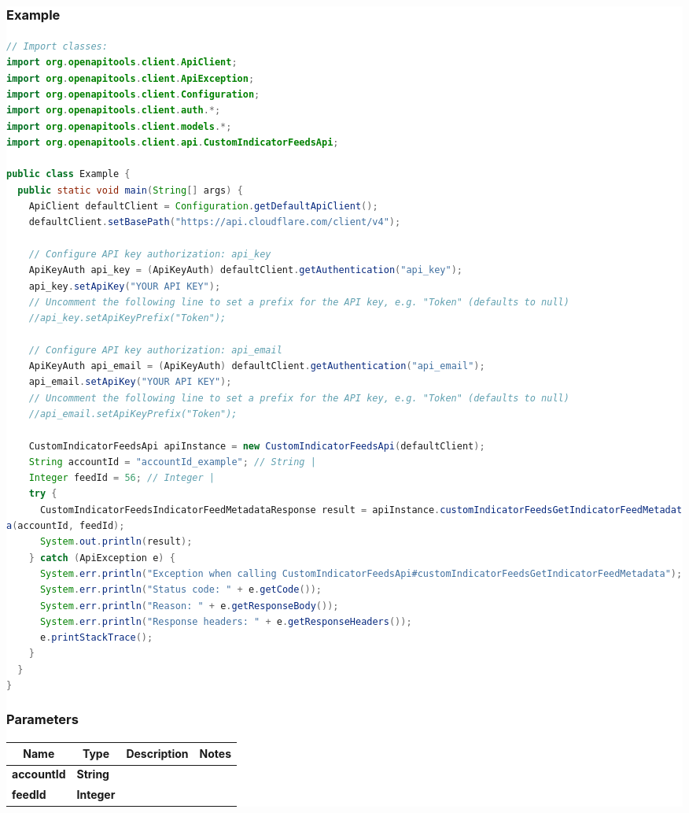### Example
```java
// Import classes:
import org.openapitools.client.ApiClient;
import org.openapitools.client.ApiException;
import org.openapitools.client.Configuration;
import org.openapitools.client.auth.*;
import org.openapitools.client.models.*;
import org.openapitools.client.api.CustomIndicatorFeedsApi;

public class Example {
  public static void main(String[] args) {
    ApiClient defaultClient = Configuration.getDefaultApiClient();
    defaultClient.setBasePath("https://api.cloudflare.com/client/v4");
    
    // Configure API key authorization: api_key
    ApiKeyAuth api_key = (ApiKeyAuth) defaultClient.getAuthentication("api_key");
    api_key.setApiKey("YOUR API KEY");
    // Uncomment the following line to set a prefix for the API key, e.g. "Token" (defaults to null)
    //api_key.setApiKeyPrefix("Token");

    // Configure API key authorization: api_email
    ApiKeyAuth api_email = (ApiKeyAuth) defaultClient.getAuthentication("api_email");
    api_email.setApiKey("YOUR API KEY");
    // Uncomment the following line to set a prefix for the API key, e.g. "Token" (defaults to null)
    //api_email.setApiKeyPrefix("Token");

    CustomIndicatorFeedsApi apiInstance = new CustomIndicatorFeedsApi(defaultClient);
    String accountId = "accountId_example"; // String | 
    Integer feedId = 56; // Integer | 
    try {
      CustomIndicatorFeedsIndicatorFeedMetadataResponse result = apiInstance.customIndicatorFeedsGetIndicatorFeedMetadata(accountId, feedId);
      System.out.println(result);
    } catch (ApiException e) {
      System.err.println("Exception when calling CustomIndicatorFeedsApi#customIndicatorFeedsGetIndicatorFeedMetadata");
      System.err.println("Status code: " + e.getCode());
      System.err.println("Reason: " + e.getResponseBody());
      System.err.println("Response headers: " + e.getResponseHeaders());
      e.printStackTrace();
    }
  }
}
```

### Parameters

| Name | Type | Description  | Notes |
|------------- | ------------- | ------------- | -------------|
| **accountId** | **String**|  | |
| **feedId** | **Integer**|  | |
